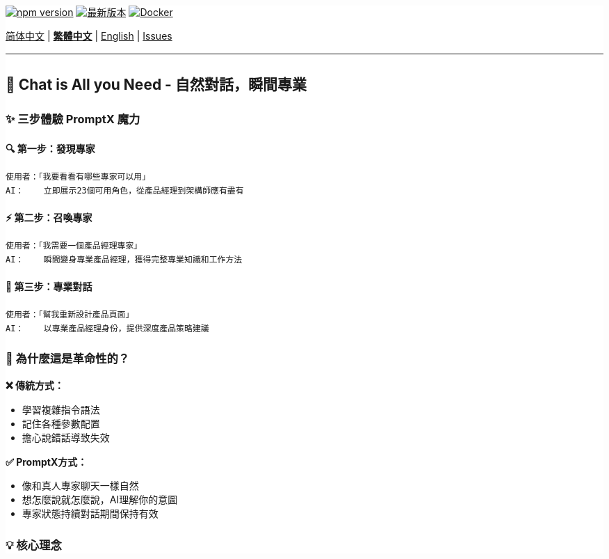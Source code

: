   <p>
    <a href="https://www.npmjs.com/package/@promptx/cli"><img src="https://img.shields.io/npm/v/@promptx/cli?color=orange&logo=npm" alt="npm version"/></a>
    <a href="https://github.com/Deepractice/PromptX/releases"><img src="https://img.shields.io/github/v/release/Deepractice/PromptX?color=green&logo=github" alt="最新版本"/></a>
    <a href="https://hub.docker.com/r/deepracticexs/promptx"><img src="https://img.shields.io/docker/v/deepracticexs/promptx/latest?color=0db7ed&logo=docker&logoColor=white&label=docker" alt="Docker"/></a>
  </p>

  <p>
    <a href="README.zh-Hans.md">简体中文</a> | 
    <strong><a href="README.zh-Hant.md">繁體中文</a></strong> | 
    <a href="README.md">English</a> | 
    <a href="https://github.com/Deepractice/PromptX/issues">Issues</a>
  </p>
</div>

---

## 💬 Chat is All you Need - 自然對話，瞬間專業

### ✨ 三步體驗 PromptX 魔力

#### 🔍 **第一步：發現專家**
```
使用者：「我要看看有哪些專家可以用」
AI：    立即展示23個可用角色，從產品經理到架構師應有盡有
```

#### ⚡ **第二步：召喚專家**  
```
使用者：「我需要一個產品經理專家」
AI：    瞬間變身專業產品經理，獲得完整專業知識和工作方法
```

#### 🎯 **第三步：專業對話**
```
使用者：「幫我重新設計產品頁面」
AI：    以專業產品經理身份，提供深度產品策略建議
```

### 🚀 為什麼這是革命性的？

**❌ 傳統方式：**
- 學習複雜指令語法
- 記住各種參數配置
- 擔心說錯話導致失效

**✅ PromptX方式：**
- 像和真人專家聊天一樣自然
- 想怎麼說就怎麼說，AI理解你的意圖
- 專家狀態持續對話期間保持有效

### 💡 核心理念
